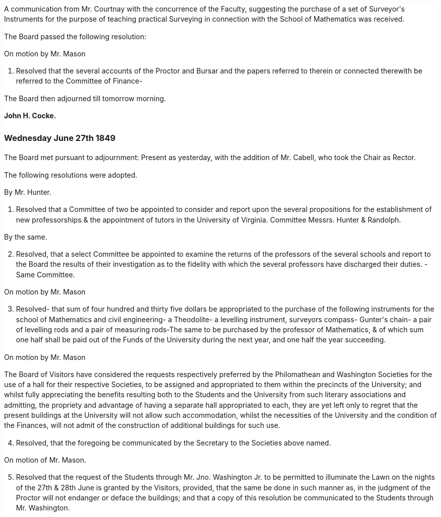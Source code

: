 A communication from Mr. Courtnay with the concurrence of the Faculty, suggesting the purchase of a set of Surveyor's Instruments for the purpose of teaching practical Surveying in connection with the School of Mathematics was received.

The Board passed the following resolution:

On motion by Mr. Mason

1. Resolved that the several accounts of the Proctor and Bursar and the papers referred to therein or connected therewith be referred to the Committee of Finance-

The Board then adjourned till tomorrow morning.

**John H. Cocke.**

### Wednesday June 27th 1849

The Board met pursuant to adjournment: Present as yesterday, with the addition of Mr. Cabell, who took the Chair as Rector.

The following resolutions were adopted.

By Mr. Hunter.

1. Resolved that a Committee of two be appointed to consider and report upon the several propositions for the establishment of new professorships & the appointment of tutors in the University of Virginia. Committee Messrs. Hunter & Randolph.

By the same.

2. Resolved, that a select Committee be appointed to examine the returns of the professors of the several schools and report to the Board the results of their investigation as to the fidelity with which the several professors have discharged their duties. - Same Committee.

On motion by Mr. Mason

3. Resolved- that sum of four hundred and thirty five dollars be appropriated to the purchase of the following instruments for the school of Mathematics and civil engineering- a Theodolite- a levelling instrument, surveyors compass- Gunter's chain- a pair of levelling rods and a pair of measuring rods-The same to be purchased by the professor of Mathematics, & of which sum one half shall be paid out of the Funds of the University during the next year, and one half the year succeeding.

On motion by Mr. Mason

The Board of Visitors have considered the requests respectively preferred by the Philomathean and Washington Societies for the use of a hall for their respective Societies, to be assigned and appropriated to them within the precincts of the University; and whilst fully appreciating the benefits resulting both to the Students and the University from such literary associations and admitting, the propriety and advantage of having a separate hall appropriated to each, they are yet left only to regret that the present buildings at the University will not allow such accommodation, whilst the necessities of the University and the condition of the Finances, will not admit of the construction of additional buildings for such use.

4. Resolved, that the foregoing be communicated by the Secretary to the Societies above named.

On motion of Mr. Mason.

5. Resolved that the request of the Students through Mr. Jno. Washington Jr. to be permitted to illuminate the Lawn on the nights of the 27th & 28th June is granted by the Visitors, provided, that the same be done in such manner as, in the judgment of the Proctor will not endanger or deface the buildings; and that a copy of this resolution be communicated to the Students through Mr. Washington.

